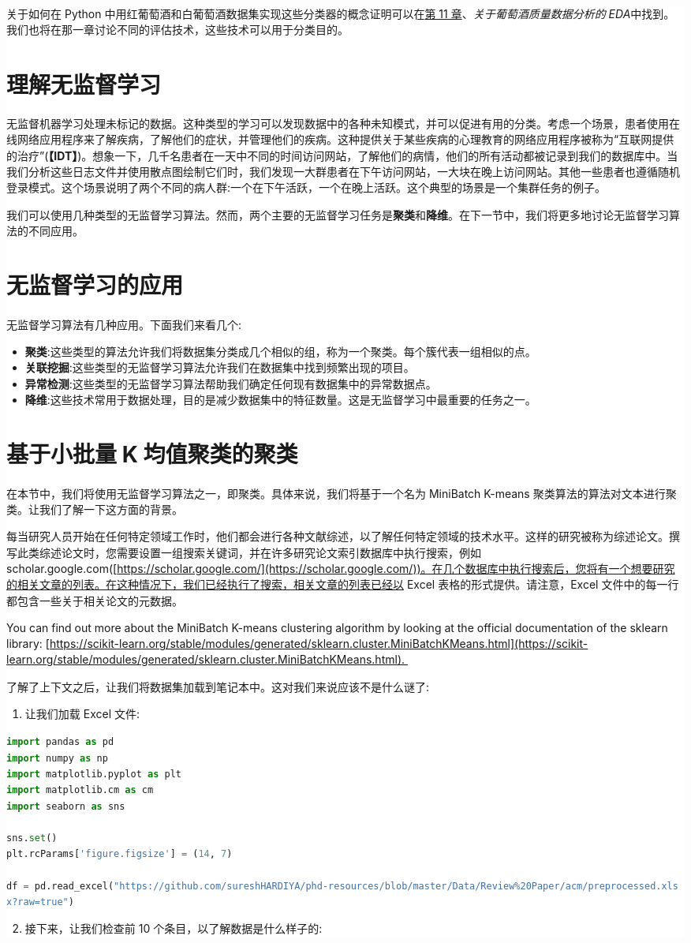关于如何在 Python 中用红葡萄酒和白葡萄酒数据集实现这些分类器的概念证明可以在[第 11 章](11.html)、*关于葡萄酒质量数据分析的 EDA*中找到。我们也将在那一章讨论不同的评估技术，这些技术可以用于分类目的。

# 理解无监督学习

无监督机器学习处理未标记的数据。这种类型的学习可以发现数据中的各种未知模式，并可以促进有用的分类。考虑一个场景，患者使用在线网络应用程序来了解疾病，了解他们的症状，并管理他们的疾病。这种提供关于某些疾病的心理教育的网络应用程序被称为“互联网提供的治疗”(**【IDT】**)。想象一下，几千名患者在一天中不同的时间访问网站，了解他们的病情，他们的所有活动都被记录到我们的数据库中。当我们分析这些日志文件并使用散点图绘制它们时，我们发现一大群患者在下午访问网站，一大块在晚上访问网站。其他一些患者也遵循随机登录模式。这个场景说明了两个不同的病人群:一个在下午活跃，一个在晚上活跃。这个典型的场景是一个集群任务的例子。

我们可以使用几种类型的无监督学习算法。然而，两个主要的无监督学习任务是**聚类**和**降维**。在下一节中，我们将更多地讨论无监督学习算法的不同应用。

# 无监督学习的应用

无监督学习算法有几种应用。下面我们来看几个:

*   **聚类**:这些类型的算法允许我们将数据集分类成几个相似的组，称为一个聚类。每个簇代表一组相似的点。
*   **关联挖掘**:这些类型的无监督学习算法允许我们在数据集中找到频繁出现的项目。
*   **异常检测**:这些类型的无监督学习算法帮助我们确定任何现有数据集中的异常数据点。
*   **降维**:这些技术常用于数据处理，目的是减少数据集中的特征数量。这是无监督学习中最重要的任务之一。

# 基于小批量 K 均值聚类的聚类

在本节中，我们将使用无监督学习算法之一，即聚类。具体来说，我们将基于一个名为 MiniBatch K-means 聚类算法的算法对文本进行聚类。让我们了解一下这方面的背景。

每当研究人员开始在任何特定领域工作时，他们都会进行各种文献综述，以了解任何特定领域的技术水平。这样的研究被称为综述论文。撰写此类综述论文时，您需要设置一组搜索关键词，并在许多研究论文索引数据库中执行搜索，例如 scholar.google.com([https://scholar.google.com/](https://scholar.google.com/))。在几个数据库中执行搜索后，您将有一个想要研究的相关文章的列表。在这种情况下，我们已经执行了搜索，相关文章的列表已经以 Excel 表格的形式提供。请注意，Excel 文件中的每一行都包含一些关于相关论文的元数据。

You can find out more about the MiniBatch K-means clustering algorithm by looking at the official documentation of the sklearn library: [https://scikit-learn.org/stable/modules/generated/sklearn.cluster.MiniBatchKMeans.html](https://scikit-learn.org/stable/modules/generated/sklearn.cluster.MiniBatchKMeans.html). 

了解了上下文之后，让我们将数据集加载到笔记本中。这对我们来说应该不是什么谜了:

1.  让我们加载 Excel 文件:

```py
import pandas as pd
import numpy as np
import matplotlib.pyplot as plt
import matplotlib.cm as cm
import seaborn as sns

sns.set()
plt.rcParams['figure.figsize'] = (14, 7)

df = pd.read_excel("https://github.com/sureshHARDIYA/phd-resources/blob/master/Data/Review%20Paper/acm/preprocessed.xlsx?raw=true")
```

2.  接下来，让我们检查前 10 个条目，以了解数据是什么样子的:
